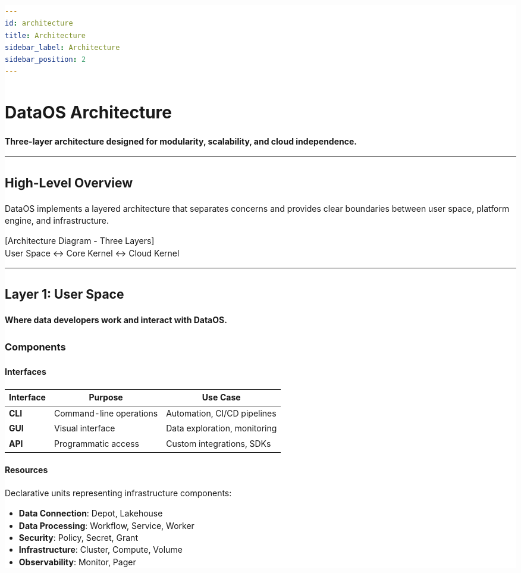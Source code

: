 ```yaml
---
id: architecture
title: Architecture
sidebar_label: Architecture
sidebar_position: 2
---
```


# DataOS Architecture

**Three-layer architecture designed for modularity, scalability, and cloud independence.**

---

## High-Level Overview

DataOS implements a layered architecture that separates concerns and provides clear boundaries between user space, platform engine, and infrastructure.

<div className="image-placeholder">
  [Architecture Diagram - Three Layers]
  <br/>
  User Space ↔ Core Kernel ↔ Cloud Kernel
</div>

---

## Layer 1: User Space

**Where data developers work and interact with DataOS.**

### Components

#### Interfaces

| Interface | Purpose | Use Case |
|-----------|---------|----------|
| **CLI** | Command-line operations | Automation, CI/CD pipelines |
| **GUI** | Visual interface | Data exploration, monitoring |
| **API** | Programmatic access | Custom integrations, SDKs |

#### Resources

Declarative units representing infrastructure components:

- **Data Connection**: Depot, Lakehouse
- **Data Processing**: Workflow, Service, Worker
- **Security**: Policy, Secret, Grant
- **Infrastructure**: Cluster, Compute, Volume
- **Observability**: Monitor, Pager
